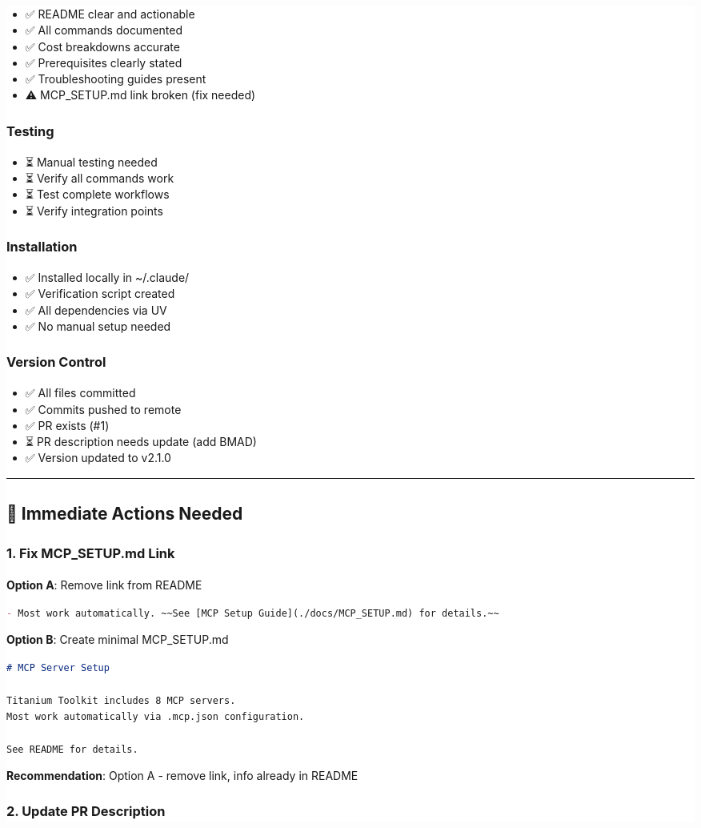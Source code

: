 - ✅ README clear and actionable
- ✅ All commands documented
- ✅ Cost breakdowns accurate
- ✅ Prerequisites clearly stated
- ✅ Troubleshooting guides present
- ⚠️  MCP_SETUP.md link broken (fix needed)

### Testing

- ⏳ Manual testing needed
- ⏳ Verify all commands work
- ⏳ Test complete workflows
- ⏳ Verify integration points

### Installation

- ✅ Installed locally in ~/.claude/
- ✅ Verification script created
- ✅ All dependencies via UV
- ✅ No manual setup needed

### Version Control

- ✅ All files committed
- ✅ Commits pushed to remote
- ✅ PR exists (#1)
- ⏳ PR description needs update (add BMAD)
- ✅ Version updated to v2.1.0

---

## 🎯 Immediate Actions Needed

### 1. Fix MCP_SETUP.md Link

**Option A**: Remove link from README
```markdown
- Most work automatically. ~~See [MCP Setup Guide](./docs/MCP_SETUP.md) for details.~~
```

**Option B**: Create minimal MCP_SETUP.md
```markdown
# MCP Server Setup

Titanium Toolkit includes 8 MCP servers.
Most work automatically via .mcp.json configuration.

See README for details.
```

**Recommendation**: Option A - remove link, info already in README

### 2. Update PR Description
